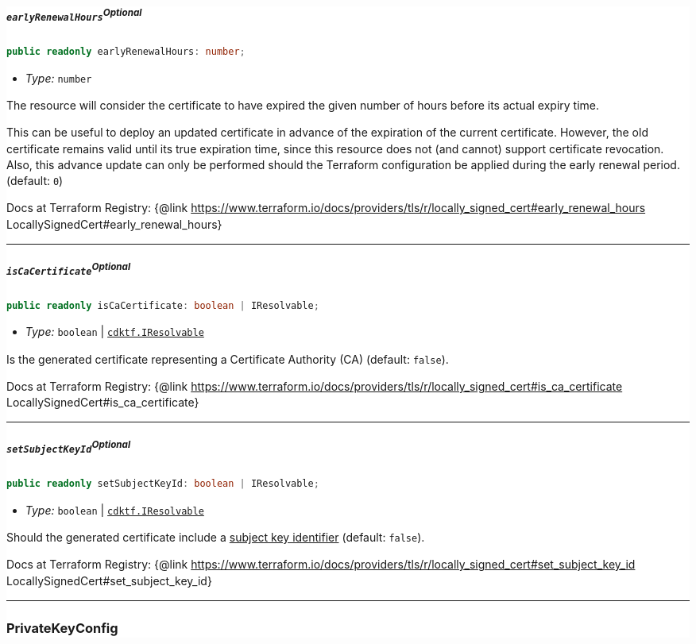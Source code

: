 ##### `earlyRenewalHours`<sup>Optional</sup> <a name="@cdktf/provider-tls.LocallySignedCertConfig.property.earlyRenewalHours"></a>

```typescript
public readonly earlyRenewalHours: number;
```

- *Type:* `number`

The resource will consider the certificate to have expired the given number of hours before its actual expiry time.

This can be useful to deploy an updated certificate in advance of the expiration of the current certificate. However, the old certificate remains valid until its true expiration time, since this resource does not (and cannot) support certificate revocation. Also, this advance update can only be performed should the Terraform configuration be applied during the early renewal period. (default: `0`)

Docs at Terraform Registry: {@link https://www.terraform.io/docs/providers/tls/r/locally_signed_cert#early_renewal_hours LocallySignedCert#early_renewal_hours}

---

##### `isCaCertificate`<sup>Optional</sup> <a name="@cdktf/provider-tls.LocallySignedCertConfig.property.isCaCertificate"></a>

```typescript
public readonly isCaCertificate: boolean | IResolvable;
```

- *Type:* `boolean` | [`cdktf.IResolvable`](#cdktf.IResolvable)

Is the generated certificate representing a Certificate Authority (CA) (default: `false`).

Docs at Terraform Registry: {@link https://www.terraform.io/docs/providers/tls/r/locally_signed_cert#is_ca_certificate LocallySignedCert#is_ca_certificate}

---

##### `setSubjectKeyId`<sup>Optional</sup> <a name="@cdktf/provider-tls.LocallySignedCertConfig.property.setSubjectKeyId"></a>

```typescript
public readonly setSubjectKeyId: boolean | IResolvable;
```

- *Type:* `boolean` | [`cdktf.IResolvable`](#cdktf.IResolvable)

Should the generated certificate include a [subject key identifier](https://datatracker.ietf.org/doc/html/rfc5280#section-4.2.1.2) (default: `false`).

Docs at Terraform Registry: {@link https://www.terraform.io/docs/providers/tls/r/locally_signed_cert#set_subject_key_id LocallySignedCert#set_subject_key_id}

---

### PrivateKeyConfig <a name="@cdktf/provider-tls.PrivateKeyConfig"></a>
